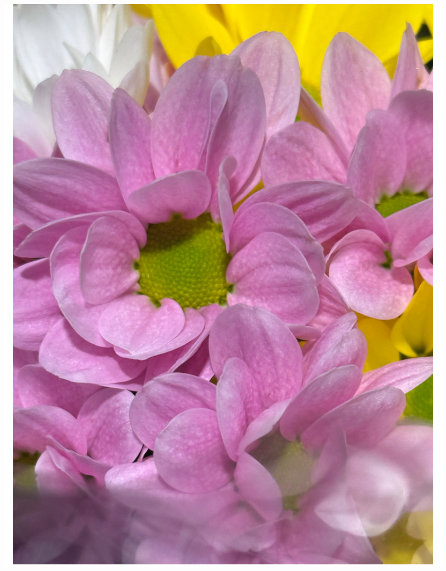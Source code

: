 <a href="20250601_021.JPG" target="_blank"><img src="20250601_021.JPG" alt="サンプル画像" width="900" /></a>
    